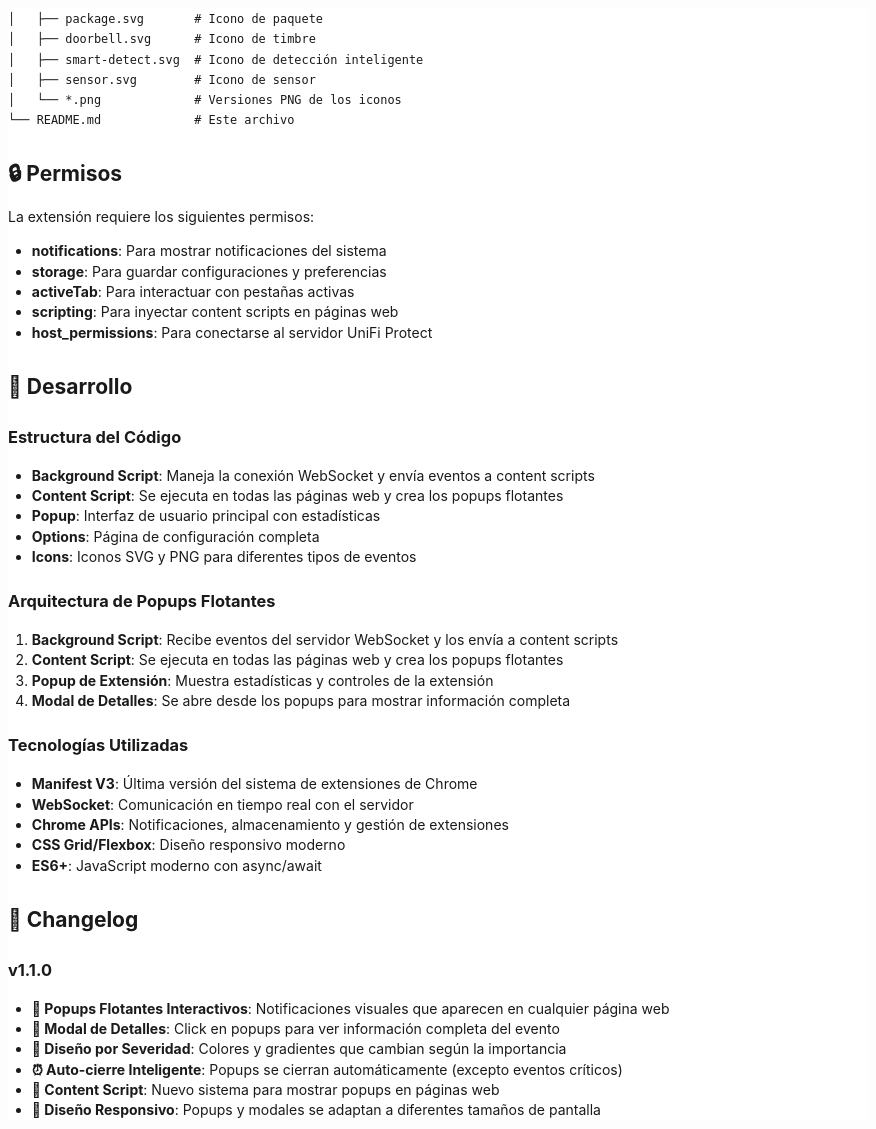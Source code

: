 ```
│   ├── package.svg       # Icono de paquete
│   ├── doorbell.svg      # Icono de timbre
│   ├── smart-detect.svg  # Icono de detección inteligente
│   ├── sensor.svg        # Icono de sensor
│   └── *.png             # Versiones PNG de los iconos
└── README.md             # Este archivo
```

## 🔒 Permisos

La extensión requiere los siguientes permisos:

- **notifications**: Para mostrar notificaciones del sistema
- **storage**: Para guardar configuraciones y preferencias
- **activeTab**: Para interactuar con pestañas activas
- **scripting**: Para inyectar content scripts en páginas web
- **host_permissions**: Para conectarse al servidor UniFi Protect

## 🚀 Desarrollo

### Estructura del Código

- **Background Script**: Maneja la conexión WebSocket y envía eventos a content scripts
- **Content Script**: Se ejecuta en todas las páginas web y crea los popups flotantes
- **Popup**: Interfaz de usuario principal con estadísticas
- **Options**: Página de configuración completa
- **Icons**: Iconos SVG y PNG para diferentes tipos de eventos

### Arquitectura de Popups Flotantes

1. **Background Script**: Recibe eventos del servidor WebSocket y los envía a content scripts
2. **Content Script**: Se ejecuta en todas las páginas web y crea los popups flotantes
3. **Popup de Extensión**: Muestra estadísticas y controles de la extensión
4. **Modal de Detalles**: Se abre desde los popups para mostrar información completa

### Tecnologías Utilizadas

- **Manifest V3**: Última versión del sistema de extensiones de Chrome
- **WebSocket**: Comunicación en tiempo real con el servidor
- **Chrome APIs**: Notificaciones, almacenamiento y gestión de extensiones
- **CSS Grid/Flexbox**: Diseño responsivo moderno
- **ES6+**: JavaScript moderno con async/await

## 📝 Changelog

### v1.1.0
- **🎯 Popups Flotantes Interactivos**: Notificaciones visuales que aparecen en cualquier página web
- **📱 Modal de Detalles**: Click en popups para ver información completa del evento
- **🎨 Diseño por Severidad**: Colores y gradientes que cambian según la importancia
- **⏰ Auto-cierre Inteligente**: Popups se cierran automáticamente (excepto eventos críticos)
- **🔧 Content Script**: Nuevo sistema para mostrar popups en páginas web
- **📱 Diseño Responsivo**: Popups y modales se adaptan a diferentes tamaños de pantalla
